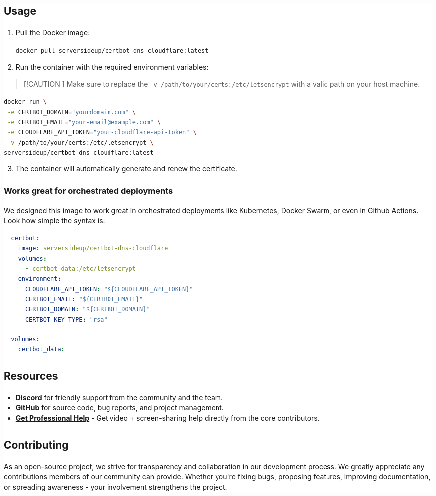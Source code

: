 ## Usage

1. Pull the Docker image:
   ```sh
   docker pull serversideup/certbot-dns-cloudflare:latest
   ```

2. Run the container with the required environment variables:

> [!CAUTION ]
> Make sure to replace the `-v /path/to/your/certs:/etc/letsencrypt` with a valid path on your host machine.

   ```sh
   docker run \
    -e CERTBOT_DOMAIN="yourdomain.com" \
    -e CERTBOT_EMAIL="your-email@example.com" \
    -e CLOUDFLARE_API_TOKEN="your-cloudflare-api-token" \
    -v /path/to/your/certs:/etc/letsencrypt \
   serversideup/certbot-dns-cloudflare:latest
   ```

3. The container will automatically generate and renew the certificate.

### Works great for orchestrated deployments
We designed this image to work great in orchestrated deployments like Kubernetes, Docker Swarm, or even in Github Actions. Look how simple the syntax is:

```yaml
  certbot:
    image: serversideup/certbot-dns-cloudflare
    volumes:
      - certbot_data:/etc/letsencrypt
    environment:
      CLOUDFLARE_API_TOKEN: "${CLOUDFLARE_API_TOKEN}"
      CERTBOT_EMAIL: "${CERTBOT_EMAIL}"
      CERTBOT_DOMAIN: "${CERTBOT_DOMAIN}"
      CERTBOT_KEY_TYPE: "rsa"
  
  volumes:
    certbot_data:
```

## Resources
- **[Discord](https://serversideup.net/discord)** for friendly support from the community and the team.
- **[GitHub](https://github.com/serversideup/docker-certbot-dns-cloudflare)** for source code, bug reports, and project management.
- **[Get Professional Help](https://serversideup.net/professional-support)** - Get video + screen-sharing help directly from the core contributors.

## Contributing
As an open-source project, we strive for transparency and collaboration in our development process. We greatly appreciate any contributions members of our community can provide. Whether you're fixing bugs, proposing features, improving documentation, or spreading awareness - your involvement strengthens the project.
